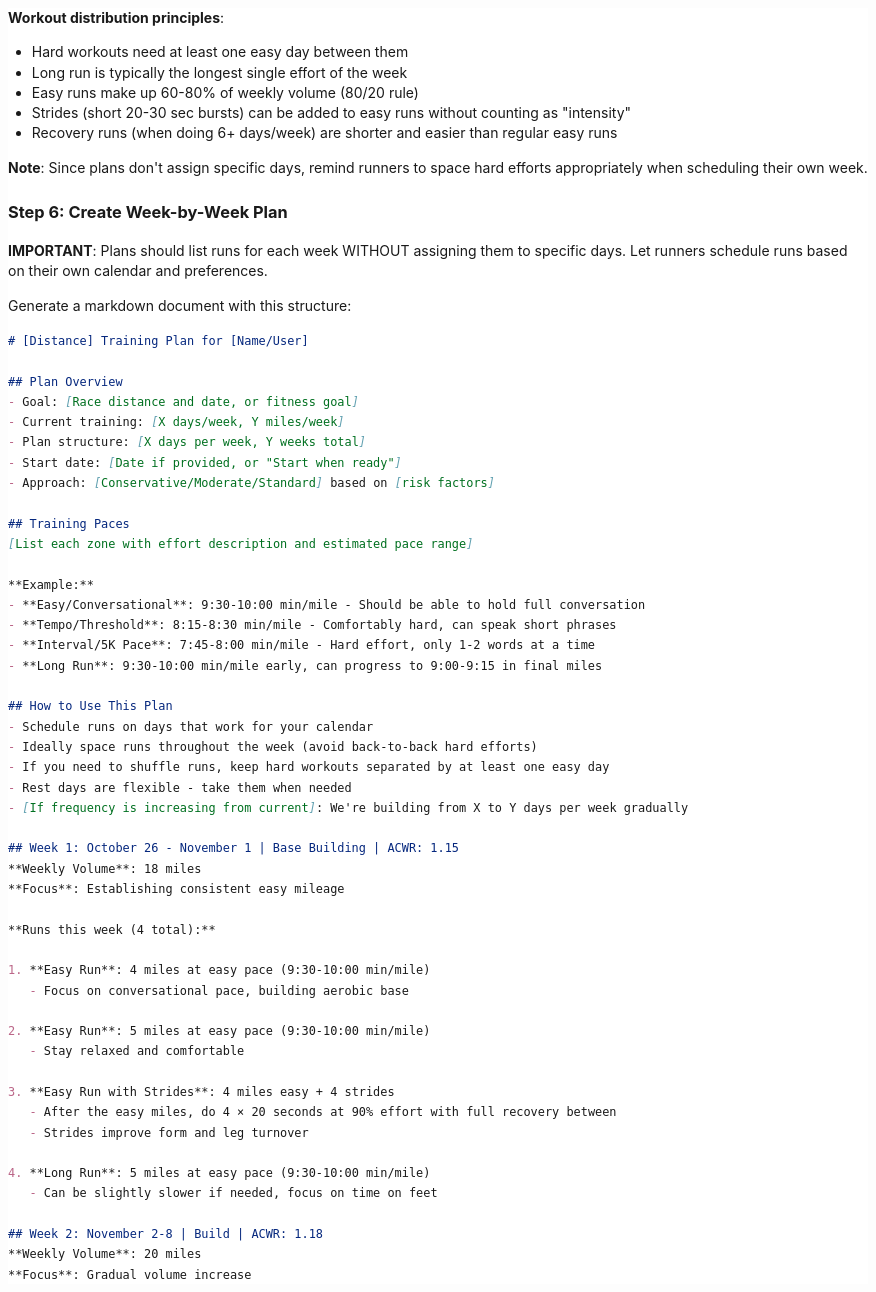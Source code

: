 **Workout distribution principles**:
- Hard workouts need at least one easy day between them
- Long run is typically the longest single effort of the week
- Easy runs make up 60-80% of weekly volume (80/20 rule)
- Strides (short 20-30 sec bursts) can be added to easy runs without counting as "intensity"
- Recovery runs (when doing 6+ days/week) are shorter and easier than regular easy runs

**Note**: Since plans don't assign specific days, remind runners to space hard efforts appropriately when scheduling their own week.

### Step 6: Create Week-by-Week Plan

**IMPORTANT**: Plans should list runs for each week WITHOUT assigning them to specific days. Let runners schedule runs based on their own calendar and preferences.

Generate a markdown document with this structure:

```markdown
# [Distance] Training Plan for [Name/User]

## Plan Overview
- Goal: [Race distance and date, or fitness goal]
- Current training: [X days/week, Y miles/week]
- Plan structure: [X days per week, Y weeks total]
- Start date: [Date if provided, or "Start when ready"]
- Approach: [Conservative/Moderate/Standard] based on [risk factors]

## Training Paces
[List each zone with effort description and estimated pace range]

**Example:**
- **Easy/Conversational**: 9:30-10:00 min/mile - Should be able to hold full conversation
- **Tempo/Threshold**: 8:15-8:30 min/mile - Comfortably hard, can speak short phrases
- **Interval/5K Pace**: 7:45-8:00 min/mile - Hard effort, only 1-2 words at a time
- **Long Run**: 9:30-10:00 min/mile early, can progress to 9:00-9:15 in final miles

## How to Use This Plan
- Schedule runs on days that work for your calendar
- Ideally space runs throughout the week (avoid back-to-back hard efforts)
- If you need to shuffle runs, keep hard workouts separated by at least one easy day
- Rest days are flexible - take them when needed
- [If frequency is increasing from current]: We're building from X to Y days per week gradually

## Week 1: October 26 - November 1 | Base Building | ACWR: 1.15
**Weekly Volume**: 18 miles
**Focus**: Establishing consistent easy mileage

**Runs this week (4 total):**

1. **Easy Run**: 4 miles at easy pace (9:30-10:00 min/mile)
   - Focus on conversational pace, building aerobic base

2. **Easy Run**: 5 miles at easy pace (9:30-10:00 min/mile)
   - Stay relaxed and comfortable

3. **Easy Run with Strides**: 4 miles easy + 4 strides
   - After the easy miles, do 4 × 20 seconds at 90% effort with full recovery between
   - Strides improve form and leg turnover

4. **Long Run**: 5 miles at easy pace (9:30-10:00 min/mile)
   - Can be slightly slower if needed, focus on time on feet

## Week 2: November 2-8 | Build | ACWR: 1.18
**Weekly Volume**: 20 miles
**Focus**: Gradual volume increase
```